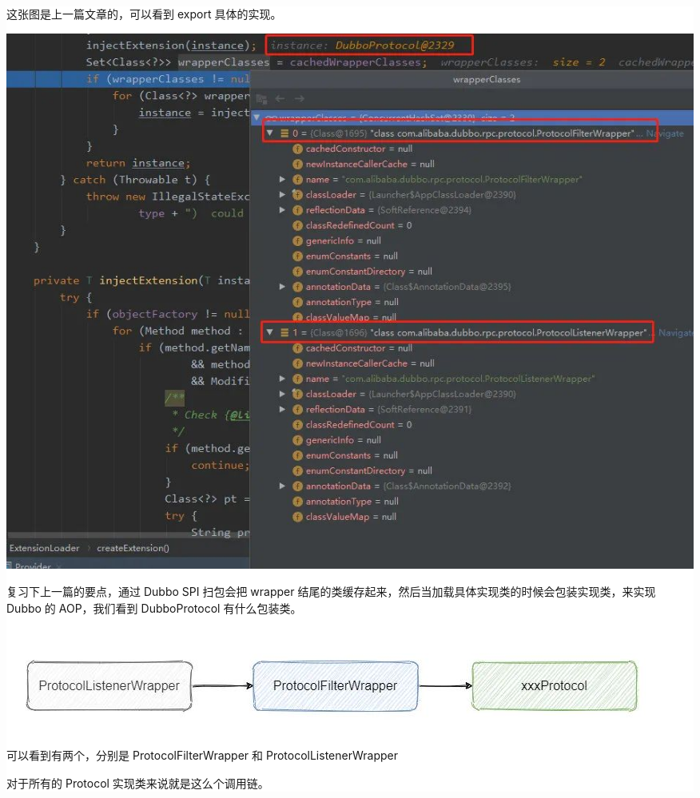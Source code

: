 这张图是上一篇文章的，可以看到 export 具体的实现。

![图片](../_media/dubbo/640-1689058874817-122.jpeg)

复习下上一篇的要点，通过 Dubbo SPI 扫包会把 wrapper 结尾的类缓存起来，然后当加载具体实现类的时候会包装实现类，来实现 Dubbo 的 AOP，我们看到 DubboProtocol 有什么包装类。

![图片](../_media/dubbo/640-1689058878842-125.jpeg)

可以看到有两个，分别是 ProtocolFilterWrapper 和 ProtocolListenerWrapper

对于所有的 Protocol 实现类来说就是这么个调用链。
